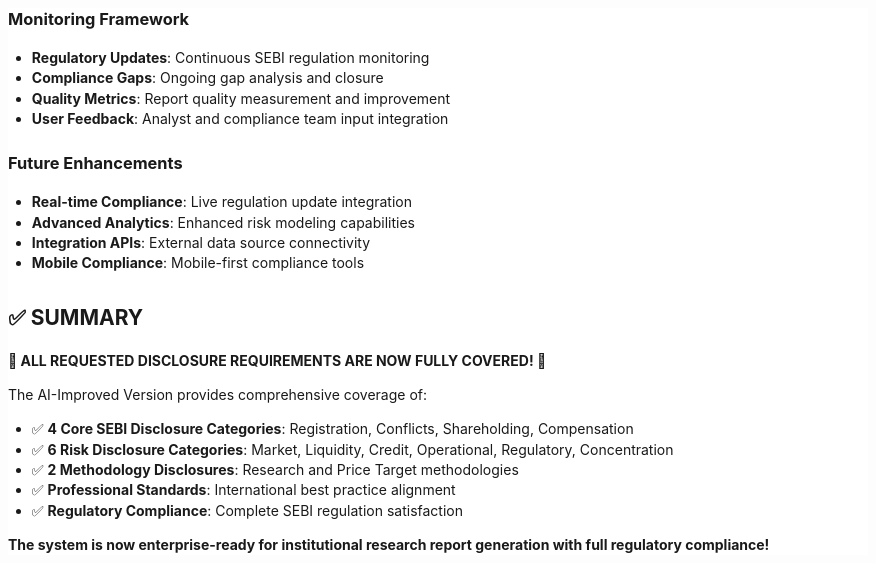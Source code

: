 ### **Monitoring Framework**
- **Regulatory Updates**: Continuous SEBI regulation monitoring
- **Compliance Gaps**: Ongoing gap analysis and closure
- **Quality Metrics**: Report quality measurement and improvement
- **User Feedback**: Analyst and compliance team input integration

### **Future Enhancements**
- **Real-time Compliance**: Live regulation update integration
- **Advanced Analytics**: Enhanced risk modeling capabilities
- **Integration APIs**: External data source connectivity
- **Mobile Compliance**: Mobile-first compliance tools

## ✅ **SUMMARY**

**🎉 ALL REQUESTED DISCLOSURE REQUIREMENTS ARE NOW FULLY COVERED! 🎉**

The AI-Improved Version provides comprehensive coverage of:
- ✅ **4 Core SEBI Disclosure Categories**: Registration, Conflicts, Shareholding, Compensation
- ✅ **6 Risk Disclosure Categories**: Market, Liquidity, Credit, Operational, Regulatory, Concentration
- ✅ **2 Methodology Disclosures**: Research and Price Target methodologies
- ✅ **Professional Standards**: International best practice alignment
- ✅ **Regulatory Compliance**: Complete SEBI regulation satisfaction

**The system is now enterprise-ready for institutional research report generation with full regulatory compliance!**